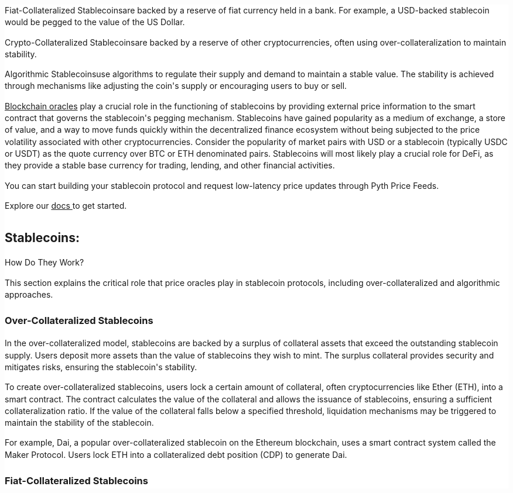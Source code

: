 Fiat-Collateralized Stablecoinsare backed by a reserve of fiat currency held
in a bank. For example, a USD-backed stablecoin would be pegged to the value
of the US Dollar.

Crypto-Collateralized Stablecoinsare backed by a reserve of other
cryptocurrencies, often using over-collateralization to maintain stability.

Algorithmic Stablecoinsuse algorithms to regulate their supply and demand to
maintain a stable value. The stability is achieved through mechanisms like
adjusting the coin's supply or encouraging users to buy or sell.

[Blockchain oracles](https://pyth.network/blog/what-is-a-blockchain-oracle)
play a crucial role in the functioning of stablecoins by providing external
price information to the smart contract that governs the stablecoin's pegging
mechanism. Stablecoins have gained popularity as a medium of exchange, a store
of value, and a way to move funds quickly within the decentralized finance
ecosystem without being subjected to the price volatility associated with
other cryptocurrencies. Consider the popularity of market pairs with USD or a
stablecoin (typically USDC or USDT) as the quote currency over BTC or ETH
denominated pairs. Stablecoins will most likely play a crucial role for DeFi,
as they provide a stable base currency for trading, lending, and other
financial activities.

You can start building your stablecoin protocol and request low-latency price
updates through Pyth Price Feeds.

Explore our [docs ](https://docs.pyth.network/documentation) to get started.

## Stablecoins:  
How Do They Work?

This section explains the critical role that price oracles play in stablecoin
protocols, including over-collateralized and algorithmic approaches.

### Over-Collateralized Stablecoins

In the over-collateralized model, stablecoins are backed by a surplus of
collateral assets that exceed the outstanding stablecoin supply. Users deposit
more assets than the value of stablecoins they wish to mint. The surplus
collateral provides security and mitigates risks, ensuring the stablecoin's
stability.

To create over-collateralized stablecoins, users lock a certain amount of
collateral, often cryptocurrencies like Ether (ETH), into a smart contract.
The contract calculates the value of the collateral and allows the issuance of
stablecoins, ensuring a sufficient collateralization ratio. If the value of
the collateral falls below a specified threshold, liquidation mechanisms may
be triggered to maintain the stability of the stablecoin.

For example, Dai, a popular over-collateralized stablecoin on the Ethereum
blockchain, uses a smart contract system called the Maker Protocol. Users lock
ETH into a collateralized debt position (CDP) to generate Dai.

### Fiat-Collateralized Stablecoins
